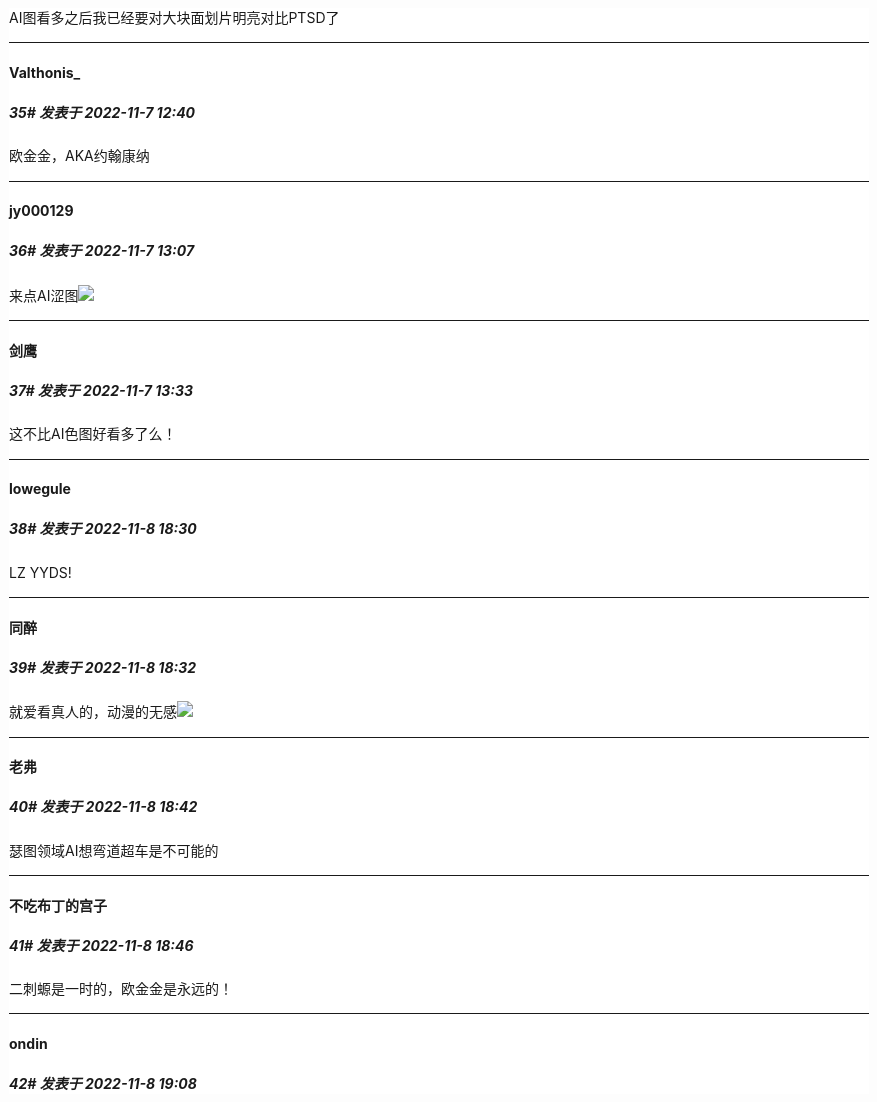AI图看多之后我已经要对大块面划片明亮对比PTSD了

*****

####  Valthonis_  
##### 35#       发表于 2022-11-7 12:40

欧金金，AKA约翰康纳

*****

####  jy000129  
##### 36#       发表于 2022-11-7 13:07

来点AI涩图<img src="https://static.saraba1st.com/image/smiley/face2017/074.png" referrerpolicy="no-referrer">

*****

####  剑鹰  
##### 37#       发表于 2022-11-7 13:33

这不比AI色图好看多了么！

*****

####  lowegule  
##### 38#       发表于 2022-11-8 18:30

LZ YYDS!

*****

####  同醉  
##### 39#       发表于 2022-11-8 18:32

就爱看真人的，动漫的无感<img src="https://static.saraba1st.com/image/smiley/face2017/037.png" referrerpolicy="no-referrer">

*****

####  老弗  
##### 40#       发表于 2022-11-8 18:42

瑟图领域AI想弯道超车是不可能的

*****

####  不吃布丁的宫子  
##### 41#       发表于 2022-11-8 18:46

二刺螈是一时的，欧金金是永远的！

*****

####  ondin  
##### 42#       发表于 2022-11-8 19:08
